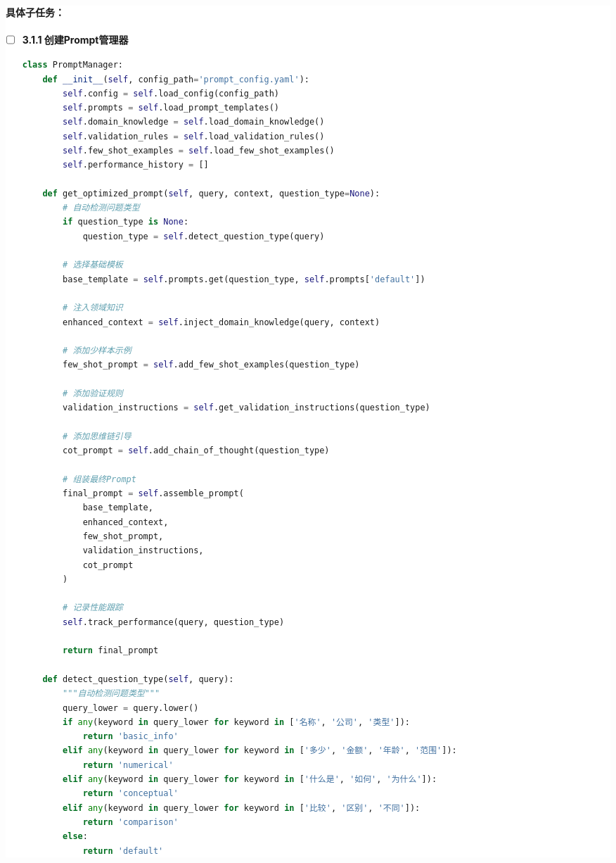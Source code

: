 #### 具体子任务：
- [ ] **3.1.1 创建Prompt管理器**
  ```python
  class PromptManager:
      def __init__(self, config_path='prompt_config.yaml'):
          self.config = self.load_config(config_path)
          self.prompts = self.load_prompt_templates()
          self.domain_knowledge = self.load_domain_knowledge()
          self.validation_rules = self.load_validation_rules()
          self.few_shot_examples = self.load_few_shot_examples()
          self.performance_history = []
      
      def get_optimized_prompt(self, query, context, question_type=None):
          # 自动检测问题类型
          if question_type is None:
              question_type = self.detect_question_type(query)
          
          # 选择基础模板
          base_template = self.prompts.get(question_type, self.prompts['default'])
          
          # 注入领域知识
          enhanced_context = self.inject_domain_knowledge(query, context)
          
          # 添加少样本示例
          few_shot_prompt = self.add_few_shot_examples(question_type)
          
          # 添加验证规则
          validation_instructions = self.get_validation_instructions(question_type)
          
          # 添加思维链引导
          cot_prompt = self.add_chain_of_thought(question_type)
          
          # 组装最终Prompt
          final_prompt = self.assemble_prompt(
              base_template, 
              enhanced_context, 
              few_shot_prompt,
              validation_instructions,
              cot_prompt
          )
          
          # 记录性能跟踪
          self.track_performance(query, question_type)
          
          return final_prompt
      
      def detect_question_type(self, query):
          """自动检测问题类型"""
          query_lower = query.lower()
          if any(keyword in query_lower for keyword in ['名称', '公司', '类型']):
              return 'basic_info'
          elif any(keyword in query_lower for keyword in ['多少', '金额', '年龄', '范围']):
              return 'numerical'
          elif any(keyword in query_lower for keyword in ['什么是', '如何', '为什么']):
              return 'conceptual'
          elif any(keyword in query_lower for keyword in ['比较', '区别', '不同']):
              return 'comparison'
          else:
              return 'default'
  ```
